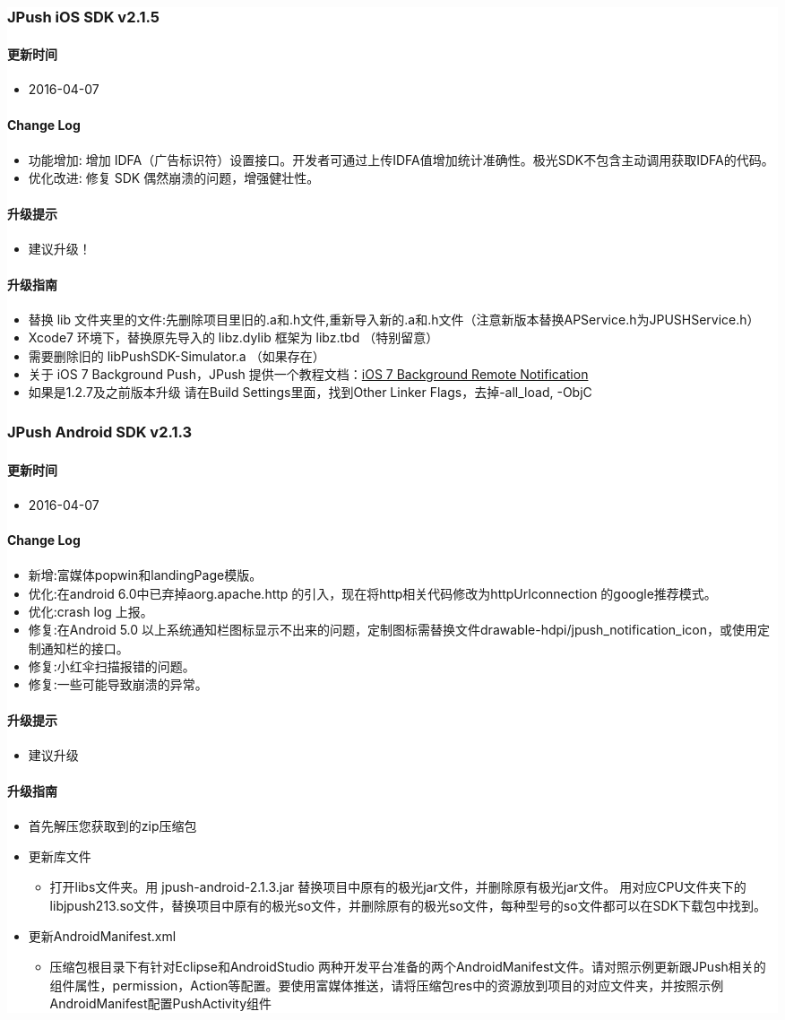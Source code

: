 


### JPush iOS SDK v2.1.5

#### 更新时间
+ 2016-04-07

#### Change Log

+ 功能增加: 增加 IDFA（广告标识符）设置接口。开发者可通过上传IDFA值增加统计准确性。极光SDK不包含主动调用获取IDFA的代码。
+ 优化改进: 修复 SDK 偶然崩溃的问题，增强健壮性。

#### 升级提示

+ 建议升级！

#### 升级指南
+ 替换 lib 文件夹里的文件:先删除项目里旧的.a和.h文件,重新导入新的.a和.h文件（注意新版本替换APService.h为JPUSHService.h）
+ Xcode7 环境下，替换原先导入的 libz.dylib 框架为 libz.tbd （特别留意）
+ 需要删除旧的 libPushSDK-Simulator.a （如果存在）
+ 关于 iOS 7 Background Push，JPush 提供一个教程文档：[iOS 7 Background Remote Notification](../client/ios_tutorials/#ios-7-background-remote-notification)
+ 如果是1.2.7及之前版本升级 请在Build Settings里面，找到Other Linker Flags，去掉-all_load, -ObjC




### JPush Android SDK v2.1.3

#### 更新时间
+ 2016-04-07

#### Change Log
+ 新增:富媒体popwin和landingPage模版。
+ 优化:在android 6.0中已弃掉aorg.apache.http 的引入，现在将http相关代码修改为httpUrlconnection 的google推荐模式。
+ 优化:crash log 上报。
+ 修复:在Android 5.0 以上系统通知栏图标显示不出来的问题，定制图标需替换文件drawable-hdpi/jpush_notification_icon，或使用定制通知栏的接口。
+ 修复:小红伞扫描报错的问题。
+ 修复:一些可能导致崩溃的异常。

#### 升级提示

+ 建议升级

#### 升级指南
+ 首先解压您获取到的zip压缩包
+ 更新库文件
	+ 打开libs文件夹。用 jpush-android-2.1.3.jar 替换项目中原有的极光jar文件，并删除原有极光jar文件。
用对应CPU文件夹下的 libjpush213.so文件，替换项目中原有的极光so文件，并删除原有的极光so文件，每种型号的so文件都可以在SDK下载包中找到。

+ 更新AndroidManifest.xml
	+ 压缩包根目录下有针对Eclipse和AndroidStudio 两种开发平台准备的两个AndroidManifest文件。请对照示例更新跟JPush相关的组件属性，permission，Action等配置。要使用富媒体推送，请将压缩包res中的资源放到项目的对应文件夹，并按照示例AndroidManifest配置PushActivity组件
